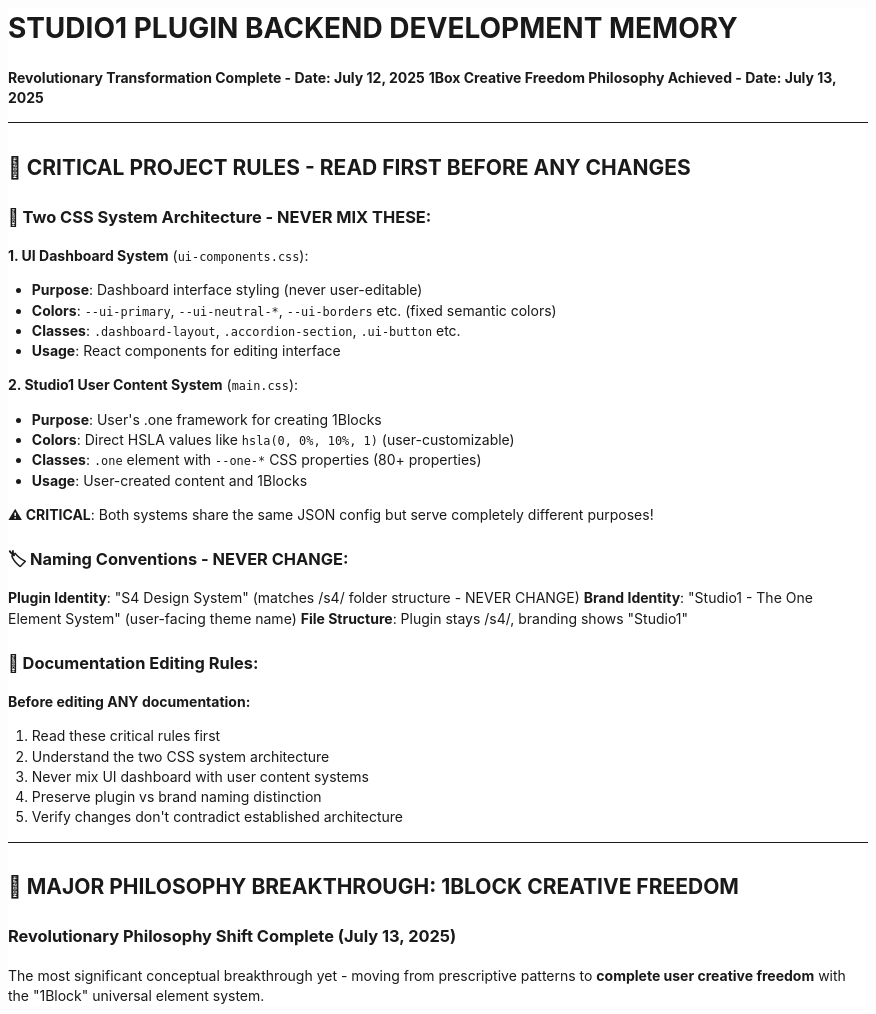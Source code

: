 # STUDIO1 PLUGIN BACKEND DEVELOPMENT MEMORY

**Revolutionary Transformation Complete - Date: July 12, 2025**
**1Box Creative Freedom Philosophy Achieved - Date: July 13, 2025**

---

## 🚨 **CRITICAL PROJECT RULES - READ FIRST BEFORE ANY CHANGES**

### **🔧 Two CSS System Architecture - NEVER MIX THESE:**

**1. UI Dashboard System** (`ui-components.css`):
- **Purpose**: Dashboard interface styling (never user-editable)
- **Colors**: `--ui-primary`, `--ui-neutral-*`, `--ui-borders` etc. (fixed semantic colors)
- **Classes**: `.dashboard-layout`, `.accordion-section`, `.ui-button` etc.
- **Usage**: React components for editing interface

**2. Studio1 User Content System** (`main.css`):
- **Purpose**: User's .one framework for creating 1Blocks
- **Colors**: Direct HSLA values like `hsla(0, 0%, 10%, 1)` (user-customizable)
- **Classes**: `.one` element with `--one-*` CSS properties (80+ properties)
- **Usage**: User-created content and 1Blocks

**⚠️ CRITICAL**: Both systems share the same JSON config but serve completely different purposes!

### **🏷️ Naming Conventions - NEVER CHANGE:**

**Plugin Identity**: "S4 Design System" (matches /s4/ folder structure - NEVER CHANGE)
**Brand Identity**: "Studio1 - The One Element System" (user-facing theme name)
**File Structure**: Plugin stays /s4/, branding shows "Studio1"

### **📝 Documentation Editing Rules:**

**Before editing ANY documentation:**
1. Read these critical rules first
2. Understand the two CSS system architecture
3. Never mix UI dashboard with user content systems
4. Preserve plugin vs brand naming distinction
5. Verify changes don't contradict established architecture

---

## 🎯 **MAJOR PHILOSOPHY BREAKTHROUGH: 1BLOCK CREATIVE FREEDOM**

### **Revolutionary Philosophy Shift Complete (July 13, 2025)**
The most significant conceptual breakthrough yet - moving from prescriptive patterns to **complete user creative freedom** with the "1Block" universal element system.
